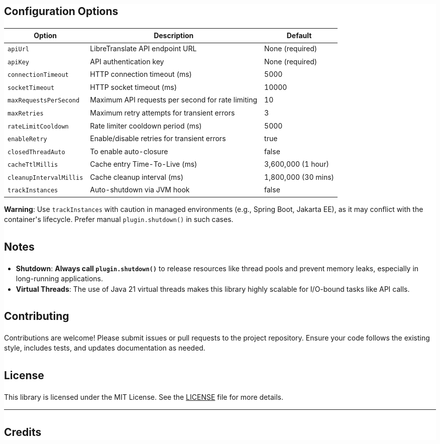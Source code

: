 ## Configuration Options

| Option                  | Description                                       | Default             |
|-------------------------|---------------------------------------------------|---------------------|
| `apiUrl`                | LibreTranslate API endpoint URL                   | None (required)     |
| `apiKey`                | API authentication key                            | None (required)     |
| `connectionTimeout`     | HTTP connection timeout (ms)                      | 5000                |
| `socketTimeout`         | HTTP socket timeout (ms)                          | 10000               |
| `maxRequestsPerSecond`  | Maximum API requests per second for rate limiting | 10                  |
| `maxRetries`            | Maximum retry attempts for transient errors       | 3                   |
| `rateLimitCooldown`     | Rate limiter cooldown period (ms)                 | 5000                |
| `enableRetry`           | Enable/disable retries for transient errors       | true                |
| `closedThreadAuto`      | To enable auto-closure                            | false               |
| `cacheTtlMillis`        | Cache entry Time-To-Live (ms)                     | 3,600,000 (1 hour)  |
| `cleanupIntervalMillis` | Cache cleanup interval (ms)                       | 1,800,000 (30 mins) |
| `trackInstances`        | Auto-shutdown via JVM hook                        | false               |

**Warning**: Use `trackInstances` with caution in managed environments (e.g., Spring Boot, Jakarta EE), as it may conflict with the container's lifecycle. Prefer manual `plugin.shutdown()` in such cases.



## Notes

- **Shutdown**: **Always call `plugin.shutdown()`** to release resources like thread pools and prevent memory leaks, especially in long-running applications.
- **Virtual Threads**: The use of Java 21 virtual threads makes this library highly scalable for I/O-bound tasks like API calls.

## Contributing

Contributions are welcome! Please submit issues or pull requests to the project repository. Ensure your code follows the existing style, includes tests, and updates documentation as needed.

## License

This library is licensed under the MIT License.
See the [LICENSE](https://github.com/Vidigal-code/libretranslate-simple-java/blob/main/License.mit) file for more details.

---

## Credits
